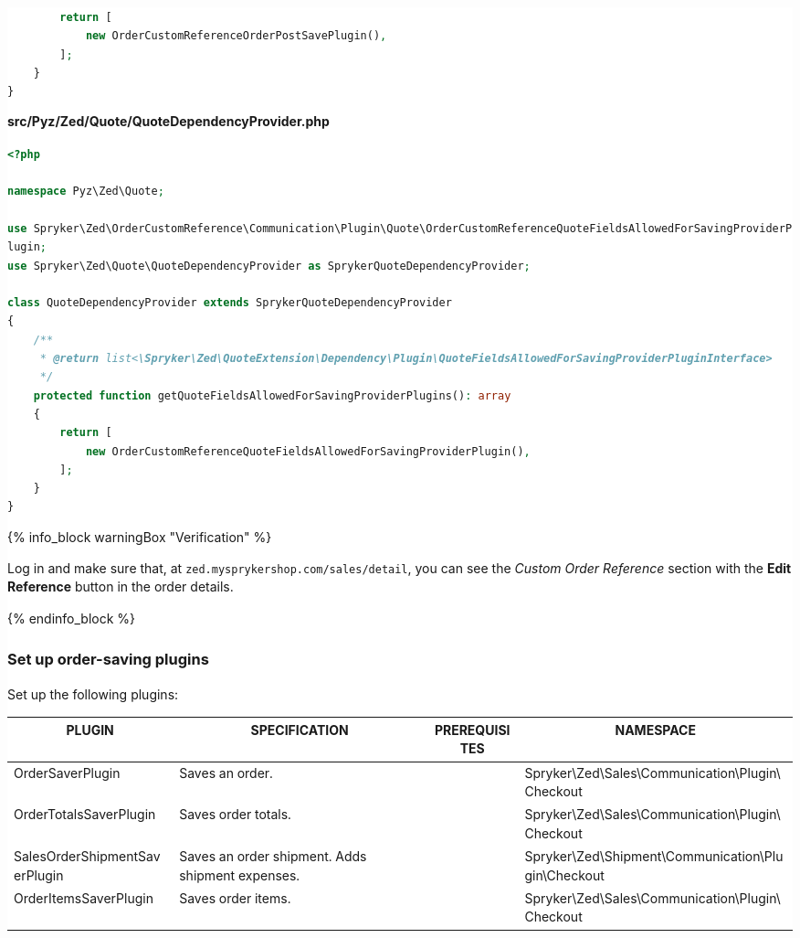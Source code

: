 ```php
        return [
            new OrderCustomReferenceOrderPostSavePlugin(),
        ];
    }
}
```

**src/Pyz/Zed/Quote/QuoteDependencyProvider.php**

```php
<?php

namespace Pyz\Zed\Quote;

use Spryker\Zed\OrderCustomReference\Communication\Plugin\Quote\OrderCustomReferenceQuoteFieldsAllowedForSavingProviderPlugin;
use Spryker\Zed\Quote\QuoteDependencyProvider as SprykerQuoteDependencyProvider;

class QuoteDependencyProvider extends SprykerQuoteDependencyProvider
{
    /**
     * @return list<\Spryker\Zed\QuoteExtension\Dependency\Plugin\QuoteFieldsAllowedForSavingProviderPluginInterface>
     */
    protected function getQuoteFieldsAllowedForSavingProviderPlugins(): array
    {
        return [
            new OrderCustomReferenceQuoteFieldsAllowedForSavingProviderPlugin(),
        ];
    }
}
```

{% info_block warningBox "Verification" %}

Log in and make sure that, at `zed.mysprykershop.com/sales/detail`, you can see the *Custom Order Reference* section with the **Edit Reference** button in the order details.

{% endinfo_block %}

### Set up order-saving plugins

Set up the following plugins:

| PLUGIN                        | SPECIFICATION                                    | PREREQUISITES | NAMESPACE                                          |
|-------------------------------|--------------------------------------------------|---------------|----------------------------------------------------|
| OrderSaverPlugin              | Saves an order.                                  |               | Spryker\Zed\Sales\Communication\Plugin\Checkout    |
| OrderTotalsSaverPlugin        | Saves order totals.                              |               | Spryker\Zed\Sales\Communication\Plugin\Checkout    |
| SalesOrderShipmentSaverPlugin | Saves an order shipment. Adds shipment expenses. |               | Spryker\Zed\Shipment\Communication\Plugin\Checkout |
| OrderItemsSaverPlugin         | Saves order items.                               |               | Spryker\Zed\Sales\Communication\Plugin\Checkout    |
